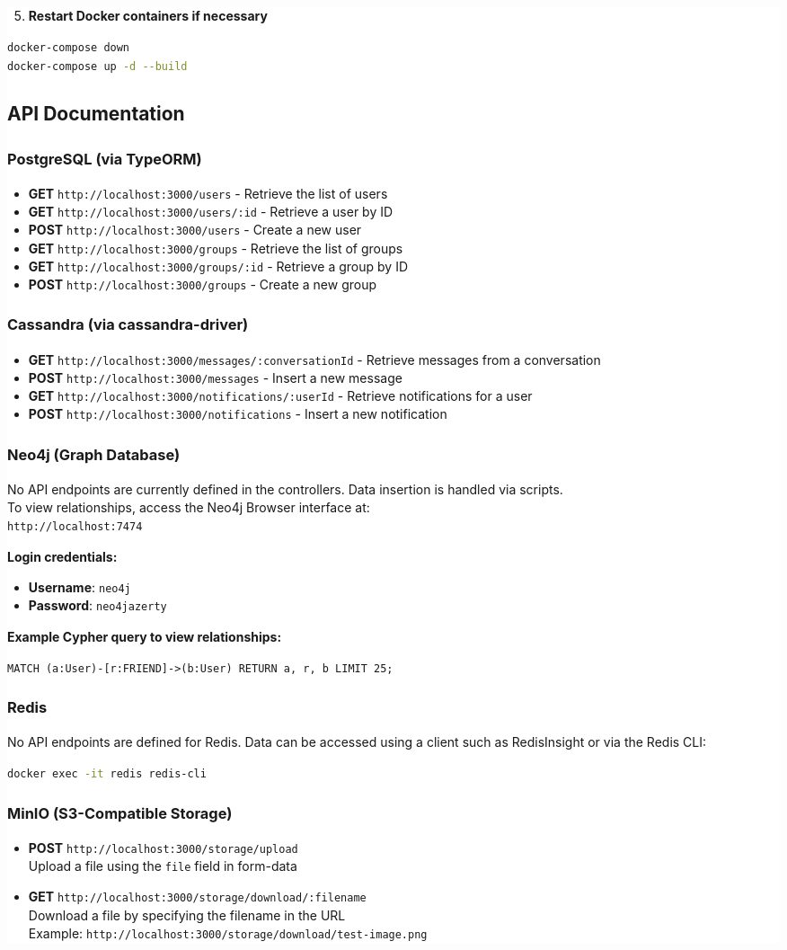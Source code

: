 5. **Restart Docker containers if necessary**

```bash
docker-compose down
docker-compose up -d --build
```

## API Documentation

### PostgreSQL (via TypeORM)
- **GET** `http://localhost:3000/users` - Retrieve the list of users
- **GET** `http://localhost:3000/users/:id` - Retrieve a user by ID
- **POST** `http://localhost:3000/users` - Create a new user
- **GET** `http://localhost:3000/groups` - Retrieve the list of groups
- **GET** `http://localhost:3000/groups/:id` - Retrieve a group by ID
- **POST** `http://localhost:3000/groups` - Create a new group

### Cassandra (via cassandra-driver)
- **GET** `http://localhost:3000/messages/:conversationId` - Retrieve messages from a conversation
- **POST** `http://localhost:3000/messages` - Insert a new message
- **GET** `http://localhost:3000/notifications/:userId` - Retrieve notifications for a user
- **POST** `http://localhost:3000/notifications` - Insert a new notification

### Neo4j (Graph Database)
No API endpoints are currently defined in the controllers. Data insertion is handled via scripts.  
To view relationships, access the Neo4j Browser interface at:  
`http://localhost:7474`  

**Login credentials:**  
- **Username**: `neo4j`  
- **Password**: `neo4jazerty`  

**Example Cypher query to view relationships:**
```cypher
MATCH (a:User)-[r:FRIEND]->(b:User) RETURN a, r, b LIMIT 25;
```

### Redis
No API endpoints are defined for Redis. Data can be accessed using a client such as RedisInsight or via the Redis CLI:
```bash
docker exec -it redis redis-cli
```

### MinIO (S3-Compatible Storage)

- **POST** `http://localhost:3000/storage/upload`  
    Upload a file using the `file` field in form-data

- **GET** `http://localhost:3000/storage/download/:filename`  
    Download a file by specifying the filename in the URL  
    Example: `http://localhost:3000/storage/download/test-image.png`
